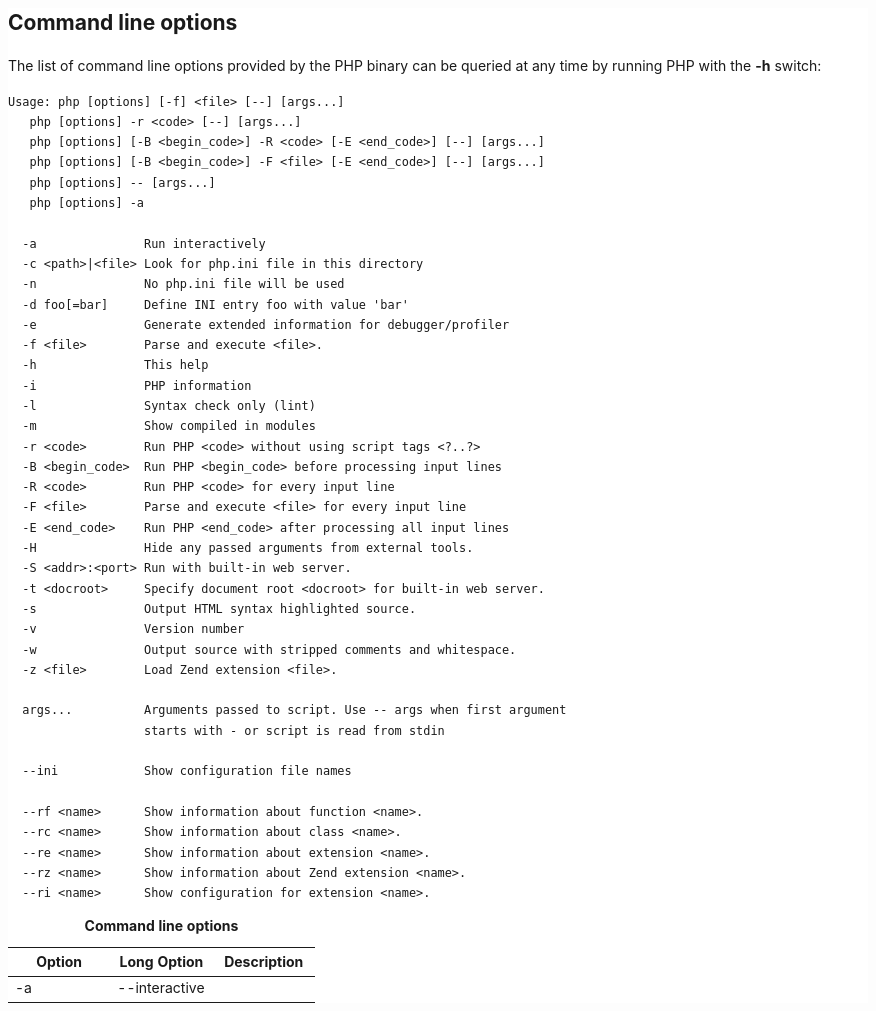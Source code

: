 Command line options
--------------------

The list of command line options provided by the PHP binary can be
queried at any time by running PHP with the **-h** switch:

    Usage: php [options] [-f] <file> [--] [args...]
       php [options] -r <code> [--] [args...]
       php [options] [-B <begin_code>] -R <code> [-E <end_code>] [--] [args...]
       php [options] [-B <begin_code>] -F <file> [-E <end_code>] [--] [args...]
       php [options] -- [args...]
       php [options] -a

      -a               Run interactively
      -c <path>|<file> Look for php.ini file in this directory
      -n               No php.ini file will be used
      -d foo[=bar]     Define INI entry foo with value 'bar'
      -e               Generate extended information for debugger/profiler
      -f <file>        Parse and execute <file>.
      -h               This help
      -i               PHP information
      -l               Syntax check only (lint)
      -m               Show compiled in modules
      -r <code>        Run PHP <code> without using script tags <?..?>
      -B <begin_code>  Run PHP <begin_code> before processing input lines
      -R <code>        Run PHP <code> for every input line
      -F <file>        Parse and execute <file> for every input line
      -E <end_code>    Run PHP <end_code> after processing all input lines
      -H               Hide any passed arguments from external tools.
      -S <addr>:<port> Run with built-in web server.
      -t <docroot>     Specify document root <docroot> for built-in web server.
      -s               Output HTML syntax highlighted source.
      -v               Version number
      -w               Output source with stripped comments and whitespace.
      -z <file>        Load Zend extension <file>.

      args...          Arguments passed to script. Use -- args when first argument
                       starts with - or script is read from stdin

      --ini            Show configuration file names

      --rf <name>      Show information about function <name>.
      --rc <name>      Show information about class <name>.
      --re <name>      Show information about extension <name>.
      --rz <name>      Show information about Zend extension <name>.
      --ri <name>      Show configuration for extension <name>.

<table>
<caption><strong>Command line options</strong></caption>
<colgroup>
<col style="width: 33%" />
<col style="width: 33%" />
<col style="width: 33%" />
</colgroup>
<thead>
<tr class="header">
<th>Option</th>
<th>Long Option</th>
<th>Description</th>
</tr>
</thead>
<tbody>
<tr class="odd">
<td>-a</td>
<td>--interactive</td>